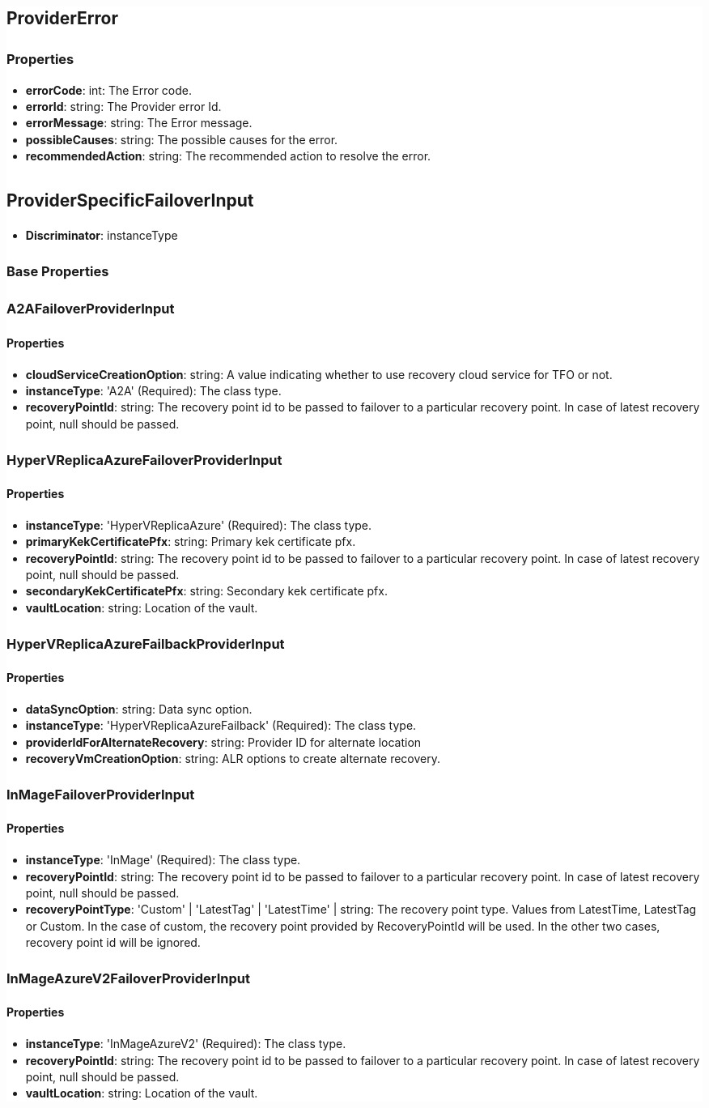 ## ProviderError
### Properties
* **errorCode**: int: The Error code.
* **errorId**: string: The Provider error Id.
* **errorMessage**: string: The Error message.
* **possibleCauses**: string: The possible causes for the error.
* **recommendedAction**: string: The recommended action to resolve the error.

## ProviderSpecificFailoverInput
* **Discriminator**: instanceType

### Base Properties
### A2AFailoverProviderInput
#### Properties
* **cloudServiceCreationOption**: string: A value indicating whether to use recovery cloud service for TFO or not.
* **instanceType**: 'A2A' (Required): The class type.
* **recoveryPointId**: string: The recovery point id to be passed to failover to a particular recovery point. In case of latest recovery point, null should be passed.

### HyperVReplicaAzureFailoverProviderInput
#### Properties
* **instanceType**: 'HyperVReplicaAzure' (Required): The class type.
* **primaryKekCertificatePfx**: string: Primary kek certificate pfx.
* **recoveryPointId**: string: The recovery point id to be passed to failover to a particular recovery point. In case of latest recovery point, null should be passed.
* **secondaryKekCertificatePfx**: string: Secondary kek certificate pfx.
* **vaultLocation**: string: Location of the vault.

### HyperVReplicaAzureFailbackProviderInput
#### Properties
* **dataSyncOption**: string: Data sync option.
* **instanceType**: 'HyperVReplicaAzureFailback' (Required): The class type.
* **providerIdForAlternateRecovery**: string: Provider ID for alternate location
* **recoveryVmCreationOption**: string: ALR options to create alternate recovery.

### InMageFailoverProviderInput
#### Properties
* **instanceType**: 'InMage' (Required): The class type.
* **recoveryPointId**: string: The recovery point id to be passed to failover to a particular recovery point. In case of latest recovery point, null should be passed.
* **recoveryPointType**: 'Custom' | 'LatestTag' | 'LatestTime' | string: The recovery point type. Values from LatestTime, LatestTag or Custom. In the case of custom, the recovery point provided by RecoveryPointId will be used. In the other two cases, recovery point id will be ignored.

### InMageAzureV2FailoverProviderInput
#### Properties
* **instanceType**: 'InMageAzureV2' (Required): The class type.
* **recoveryPointId**: string: The recovery point id to be passed to failover to a particular recovery point. In case of latest recovery point, null should be passed.
* **vaultLocation**: string: Location of the vault.
